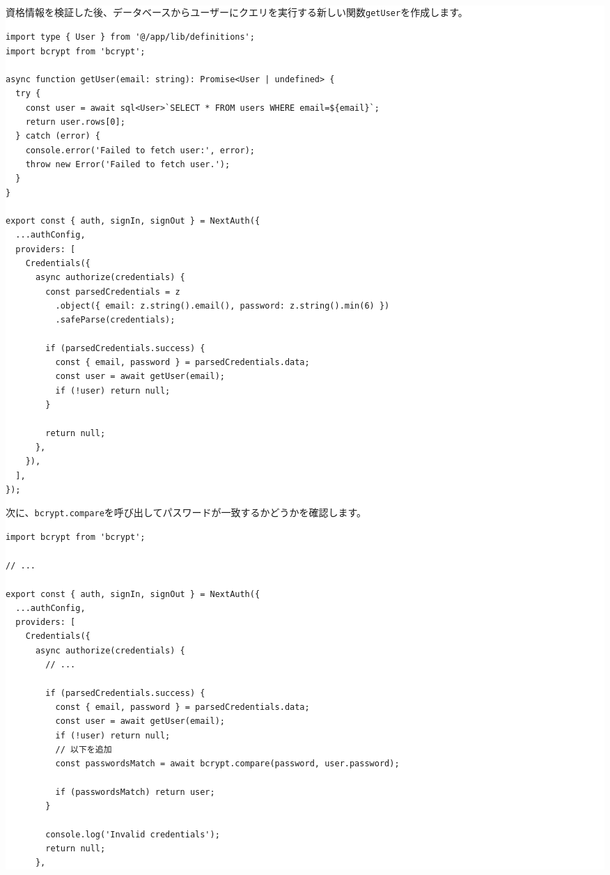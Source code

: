 資格情報を検証した後、データベースからユーザーにクエリを実行する新しい関数`getUser`を作成します。

```JavaScript: /auth.ts
import type { User } from '@/app/lib/definitions';
import bcrypt from 'bcrypt';

async function getUser(email: string): Promise<User | undefined> {
  try {
    const user = await sql<User>`SELECT * FROM users WHERE email=${email}`;
    return user.rows[0];
  } catch (error) {
    console.error('Failed to fetch user:', error);
    throw new Error('Failed to fetch user.');
  }
}

export const { auth, signIn, signOut } = NextAuth({
  ...authConfig,
  providers: [
    Credentials({
      async authorize(credentials) {
        const parsedCredentials = z
          .object({ email: z.string().email(), password: z.string().min(6) })
          .safeParse(credentials);

        if (parsedCredentials.success) {
          const { email, password } = parsedCredentials.data;
          const user = await getUser(email);
          if (!user) return null;
        }

        return null;
      },
    }),
  ],
});
```

次に、`bcrypt.compare`を呼び出してパスワードが一致するかどうかを確認します。

```JavaScript: auth.ts
import bcrypt from 'bcrypt';

// ...

export const { auth, signIn, signOut } = NextAuth({
  ...authConfig,
  providers: [
    Credentials({
      async authorize(credentials) {
        // ...

        if (parsedCredentials.success) {
          const { email, password } = parsedCredentials.data;
          const user = await getUser(email);
          if (!user) return null;
          // 以下を追加
          const passwordsMatch = await bcrypt.compare(password, user.password);

          if (passwordsMatch) return user;
        }

        console.log('Invalid credentials');
        return null;
      },
```